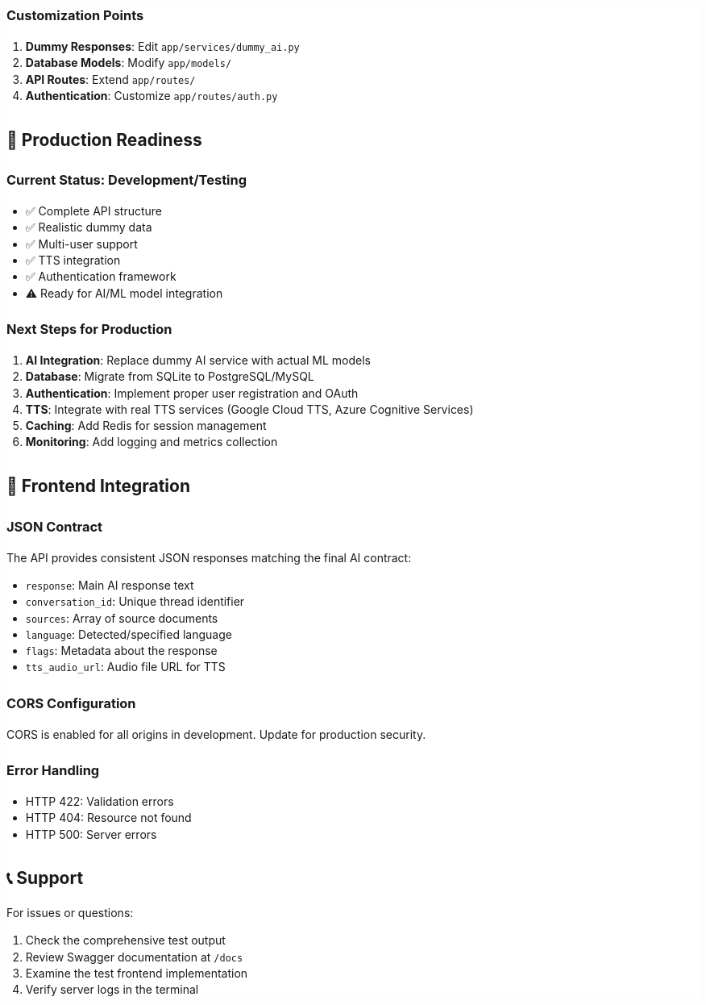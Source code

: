 ### Customization Points
1. **Dummy Responses**: Edit `app/services/dummy_ai.py`
2. **Database Models**: Modify `app/models/`
3. **API Routes**: Extend `app/routes/`
4. **Authentication**: Customize `app/routes/auth.py`

## 🚀 Production Readiness

### Current Status: Development/Testing
- ✅ Complete API structure
- ✅ Realistic dummy data
- ✅ Multi-user support
- ✅ TTS integration
- ✅ Authentication framework
- ⚠️ Ready for AI/ML model integration

### Next Steps for Production
1. **AI Integration**: Replace dummy AI service with actual ML models
2. **Database**: Migrate from SQLite to PostgreSQL/MySQL
3. **Authentication**: Implement proper user registration and OAuth
4. **TTS**: Integrate with real TTS services (Google Cloud TTS, Azure Cognitive Services)
5. **Caching**: Add Redis for session management
6. **Monitoring**: Add logging and metrics collection

## 📱 Frontend Integration

### JSON Contract
The API provides consistent JSON responses matching the final AI contract:
- `response`: Main AI response text
- `conversation_id`: Unique thread identifier
- `sources`: Array of source documents
- `language`: Detected/specified language
- `flags`: Metadata about the response
- `tts_audio_url`: Audio file URL for TTS

### CORS Configuration
CORS is enabled for all origins in development. Update for production security.

### Error Handling
- HTTP 422: Validation errors
- HTTP 404: Resource not found
- HTTP 500: Server errors

## 📞 Support

For issues or questions:
1. Check the comprehensive test output
2. Review Swagger documentation at `/docs`
3. Examine the test frontend implementation
4. Verify server logs in the terminal
